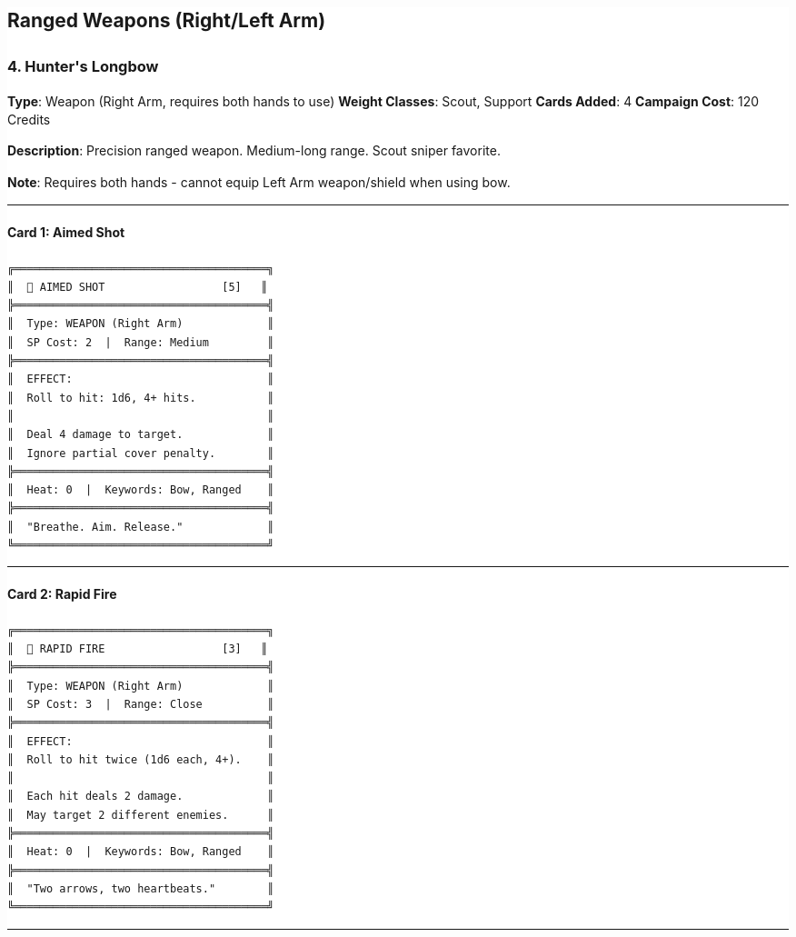 
## Ranged Weapons (Right/Left Arm)

### 4. Hunter's Longbow

**Type**: Weapon (Right Arm, requires both hands to use)
**Weight Classes**: Scout, Support
**Cards Added**: 4
**Campaign Cost**: 120 Credits

**Description**: Precision ranged weapon. Medium-long range. Scout sniper favorite.

**Note**: Requires both hands - cannot equip Left Arm weapon/shield when using bow.

---

#### Card 1: Aimed Shot

```
╔═══════════════════════════════════════╗
║  🏹 AIMED SHOT                  [5]   ║
╠═══════════════════════════════════════╣
║  Type: WEAPON (Right Arm)             ║
║  SP Cost: 2  |  Range: Medium         ║
╠═══════════════════════════════════════╣
║  EFFECT:                              ║
║  Roll to hit: 1d6, 4+ hits.           ║
║                                       ║
║  Deal 4 damage to target.             ║
║  Ignore partial cover penalty.        ║
╠═══════════════════════════════════════╣
║  Heat: 0  |  Keywords: Bow, Ranged    ║
╠═══════════════════════════════════════╣
║  "Breathe. Aim. Release."             ║
╚═══════════════════════════════════════╝
```

---

#### Card 2: Rapid Fire

```
╔═══════════════════════════════════════╗
║  🏹 RAPID FIRE                  [3]   ║
╠═══════════════════════════════════════╣
║  Type: WEAPON (Right Arm)             ║
║  SP Cost: 3  |  Range: Close          ║
╠═══════════════════════════════════════╣
║  EFFECT:                              ║
║  Roll to hit twice (1d6 each, 4+).    ║
║                                       ║
║  Each hit deals 2 damage.             ║
║  May target 2 different enemies.      ║
╠═══════════════════════════════════════╣
║  Heat: 0  |  Keywords: Bow, Ranged    ║
╠═══════════════════════════════════════╣
║  "Two arrows, two heartbeats."        ║
╚═══════════════════════════════════════╝
```

---